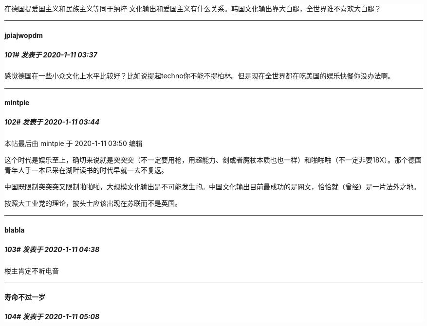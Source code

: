 在德国提爱国主义和民族主义等同于纳粹</blockquote>
文化输出和爱国主义有什么关系。韩国文化输出靠大白腿，全世界谁不喜欢大白腿？







-----

####  jpiajwopdm  
##### 101#       发表于 2020-1-11 03:37




感觉德国在一些小众文化上水平比较好？比如说提起techno你不能不提柏林。但是现在全世界都在吃美国的娱乐快餐你没办法啊。







-----

####  mintpie  
##### 102#       发表于 2020-1-11 03:44



 本帖最后由 mintpie 于 2020-1-11 03:50 编辑 

这个时代是娱乐至上，确切来说就是突突突（不一定要用枪，用超能力、剑或者魔杖本质也也一样）和啪啪啪（不一定非要18X）。那个德国青年人手一本尼采在湖畔读书的时代早就一去不复返。


中国既限制突突突又限制啪啪啪，大规模文化输出是不可能发生的。中国文化输出目前最成功的是网文，恰恰就（曾经）是一片法外之地。



按照大工业党的理论，披头士应该出现在苏联而不是英国。








-----

####  blabla  
##### 103#       发表于 2020-1-11 04:38




楼主肯定不听电音







-----

####  寿命不过一岁  
##### 104#       发表于 2020-1-11 05:08

